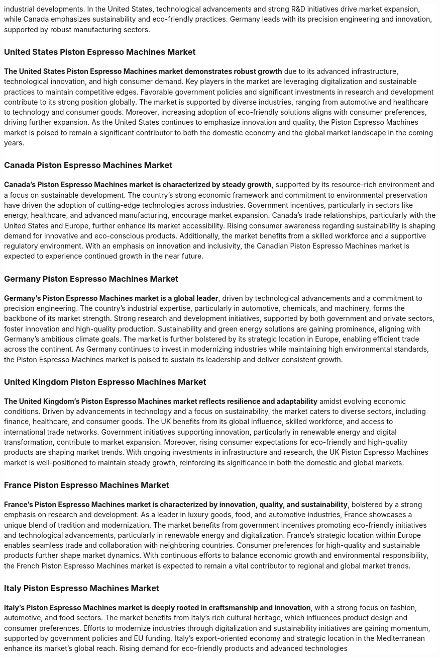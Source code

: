 industrial developments. In the United States, technological advancements and strong R&amp;D initiatives drive market expansion, while Canada emphasizes sustainability and eco-friendly practices. Germany leads with its precision engineering and innovation, supported by robust manufacturing sectors.</span></em></p></blockquote><h3><strong>United States Piston Espresso Machines Market</strong></h3><p><strong>The United States Piston Espresso Machines market demonstrates robust growth</strong> due to its advanced infrastructure, technological innovation, and high consumer demand. Key players in the market are leveraging digitalization and sustainable practices to maintain competitive edges. Favorable government policies and significant investments in research and development contribute to its strong position globally. The market is supported by diverse industries, ranging from automotive and healthcare to technology and consumer goods. Moreover, increasing adoption of eco-friendly solutions aligns with consumer preferences, driving further expansion. As the United States continues to emphasize innovation and quality, the Piston Espresso Machines market is poised to remain a significant contributor to both the domestic economy and the global market landscape in the coming years.</p><h3><strong>Canada Piston Espresso Machines Market</strong></h3><p><strong>Canada&rsquo;s Piston Espresso Machines market is characterized by steady growth</strong>, supported by its resource-rich environment and a focus on sustainable development. The country&rsquo;s strong economic framework and commitment to environmental preservation have driven the adoption of cutting-edge technologies across industries. Government incentives, particularly in sectors like energy, healthcare, and advanced manufacturing, encourage market expansion. Canada&rsquo;s trade relationships, particularly with the United States and Europe, further enhance its market accessibility. Rising consumer awareness regarding sustainability is shaping demand for innovative and eco-conscious products. Additionally, the market benefits from a skilled workforce and a supportive regulatory environment. With an emphasis on innovation and inclusivity, the Canadian Piston Espresso Machines market is expected to experience continued growth in the near future.</p><h3><strong>Germany Piston Espresso Machines Market</strong></h3><p><strong>Germany&rsquo;s Piston Espresso Machines market is a global leader</strong>, driven by technological advancements and a commitment to precision engineering. The country&rsquo;s industrial expertise, particularly in automotive, chemicals, and machinery, forms the backbone of its market strength. Strong research and development initiatives, supported by both government and private sectors, foster innovation and high-quality production. Sustainability and green energy solutions are gaining prominence, aligning with Germany&rsquo;s ambitious climate goals. The market is further bolstered by its strategic location in Europe, enabling efficient trade across the continent. As Germany continues to invest in modernizing industries while maintaining high environmental standards, the Piston Espresso Machines market is poised to sustain its leadership and deliver consistent growth.</p><h3><strong>United Kingdom Piston Espresso Machines Market</strong></h3><p><strong>The United Kingdom&rsquo;s Piston Espresso Machines market reflects resilience and adaptability</strong> amidst evolving economic conditions. Driven by advancements in technology and a focus on sustainability, the market caters to diverse sectors, including finance, healthcare, and consumer goods. The UK benefits from its global influence, skilled workforce, and access to international trade networks. Government initiatives supporting innovation, particularly in renewable energy and digital transformation, contribute to market expansion. Moreover, rising consumer expectations for eco-friendly and high-quality products are shaping market trends. With ongoing investments in infrastructure and research, the UK Piston Espresso Machines market is well-positioned to maintain steady growth, reinforcing its significance in both the domestic and global markets.</p><h3><strong>France Piston Espresso Machines Market</strong></h3><p><strong>France&rsquo;s Piston Espresso Machines market is characterized by innovation, quality, and sustainability</strong>, bolstered by a strong emphasis on research and development. As a leader in luxury goods, food, and automotive industries, France showcases a unique blend of tradition and modernization. The market benefits from government incentives promoting eco-friendly initiatives and technological advancements, particularly in renewable energy and digitalization. France&rsquo;s strategic location within Europe enables seamless trade and collaboration with neighboring countries. Consumer preferences for high-quality and sustainable products further shape market dynamics. With continuous efforts to balance economic growth and environmental responsibility, the French Piston Espresso Machines market is expected to remain a vital contributor to regional and global market trends.</p><h3><strong>Italy Piston Espresso Machines Market</strong></h3><p><strong>Italy&rsquo;s Piston Espresso Machines market is deeply rooted in craftsmanship and innovation</strong>, with a strong focus on fashion, automotive, and food sectors. The market benefits from Italy&rsquo;s rich cultural heritage, which influences product design and consumer preferences. Efforts to modernize industries through digitalization and sustainability initiatives are gaining momentum, supported by government policies and EU funding. Italy&rsquo;s export-oriented economy and strategic location in the Mediterranean enhance its market&rsquo;s global reach. Rising demand for eco-friendly products and advanced technologies